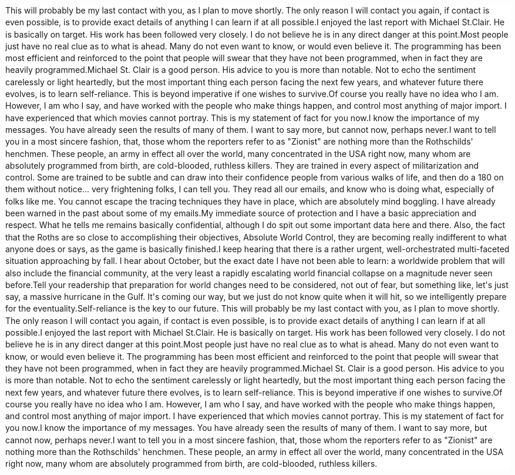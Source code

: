 This will probably be my last contact with you, as I plan to move shortly. The only reason I will contact you again, if contact is even possible, is to provide exact details of anything I can learn if at all possible.I enjoyed the last report with Michael St.Clair. He is basically on target. His work has been followed very closely. I do not believe he is in any direct danger at this point.Most people just have no real clue as to what is ahead. Many do not even want to know, or would even believe it. The programming has been most efficient and reinforced to the point that people will swear that they have not been programmed, when in fact they are heavily programmed.Michael St. Clair is a good person. His advice to you is more than notable. Not to echo the sentiment carelessly or light heartedly, but the most important thing each person facing the next few years, and whatever future there evolves, is to learn self-reliance. This is beyond imperative if one wishes to survive.Of course you really have no idea who I am. However, I am who I say, and have worked with the people who make things happen, and control most anything of major import. I have experienced that which movies cannot portray. This is my statement of fact for you now.I know the importance of my messages. You have already seen the results of many of them. I want to say more, but cannot now, perhaps never.I want to tell you in a most sincere fashion, that, those whom the reporters refer to as "Zionist" are nothing more than the Rothschilds' henchmen. These people, an army in effect all over the world, many concentrated in the USA right now, many whom are absolutely programmed from birth, are cold-blooded, ruthless killers. They are trained in every aspect of militarization and control. Some are trained to be subtle and can draw into their confidence people from various walks of life, and then do a 180 on them without notice... very frightening folks, I can tell you. They read all our emails, and know who is doing what, especially of folks like me. You cannot escape the tracing techniques they have in place, which are absolutely mind boggling. I have already been warned in the past about some of my emails.My immediate source of protection and I have a basic appreciation and respect. What he tells me remains basically confidential, although I do spit out some important data here and there. Also, the fact that the Roths are so close to accomplishing their objectives, Absolute World Control, they are becoming really indifferent to what anyone does or says, as the game is basically finished.I keep hearing that there is a rather urgent, well-orchestrated multi-faceted situation approaching by fall. I hear about October, but the exact date I have not been able to learn: a worldwide problem that will also include the financial community, at the very least a rapidly escalating world financial collapse on a magnitude never seen before.Tell your readership that preparation for world changes need to be considered, not out of fear, but something like, let's just say, a massive hurricane in the Gulf. It's coming our way, but we just do not know quite when it will hit, so we intelligently prepare for the eventuality.Self-reliance is the key to our future.
This will probably be my last contact with you, as I plan to move shortly. The only reason I will contact you again, if contact is even possible, is to provide exact details of anything I can learn if at all possible.I enjoyed the last report with Michael St.Clair. He is basically on target. His work has been followed very closely. I do not believe he is in any direct danger at this point.Most people just have no real clue as to what is ahead. Many do not even want to know, or would even believe it. The programming has been most efficient and reinforced to the point that people will swear that they have not been programmed, when in fact they are heavily programmed.Michael St. Clair is a good person. His advice to you is more than notable. Not to echo the sentiment carelessly or light heartedly, but the most important thing each person facing the next few years, and whatever future there evolves, is to learn self-reliance. This is beyond imperative if one wishes to survive.Of course you really have no idea who I am. However, I am who I say, and have worked with the people who make things happen, and control most anything of major import. I have experienced that which movies cannot portray. This is my statement of fact for you now.I know the importance of my messages. You have already seen the results of many of them. I want to say more, but cannot now, perhaps never.I want to tell you in a most sincere fashion, that, those whom the reporters refer to as "Zionist" are nothing more than the Rothschilds' henchmen. These people, an army in effect all over the world, many concentrated in the USA right now, many whom are absolutely programmed from birth, are cold-blooded, ruthless killers.